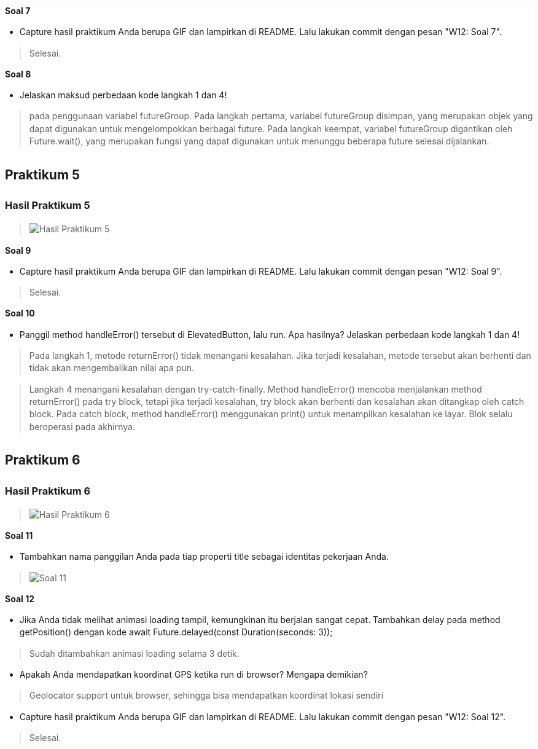 **Soal 7**
- Capture hasil praktikum Anda berupa GIF dan lampirkan di README. Lalu lakukan commit dengan pesan "W12: Soal 7".
> Selesai.

**Soal 8**
- Jelaskan maksud perbedaan kode langkah 1 dan 4!
> pada penggunaan variabel futureGroup. Pada langkah pertama, variabel futureGroup disimpan, yang merupakan objek yang dapat digunakan untuk mengelompokkan berbagai future. Pada langkah keempat, variabel futureGroup digantikan oleh Future.wait(), yang merupakan fungsi yang dapat digunakan untuk menunggu beberapa future selesai dijalankan.

## Praktikum 5

### Hasil Praktikum 5

> ![Hasil Praktikum 5](./docs/hasil%20praktikum%205.gif)

**Soal 9**
- Capture hasil praktikum Anda berupa GIF dan lampirkan di README. Lalu lakukan commit dengan pesan "W12: Soal 9".
> Selesai.

**Soal 10**
- Panggil method handleError() tersebut di ElevatedButton, lalu run. Apa hasilnya? Jelaskan perbedaan kode langkah 1 dan 4!
> Pada langkah 1, metode returnError() tidak menangani kesalahan. Jika terjadi kesalahan, metode tersebut akan berhenti dan tidak akan mengembalikan nilai apa pun.

> Langkah 4 menangani kesalahan dengan try-catch-finally. Method handleError() mencoba menjalankan method returnError() pada try block, tetapi jika terjadi kesalahan, try block akan berhenti dan kesalahan akan ditangkap oleh catch block. Pada catch block, method handleError() menggunakan print() untuk menampilkan kesalahan ke layar. Blok selalu beroperasi pada akhirnya.

## Praktikum 6

### Hasil Praktikum 6

> ![Hasil Praktikum 6](./docs/hasil%20praktikum%206.gif)

**Soal 11**
- Tambahkan nama panggilan Anda pada tiap properti title sebagai identitas pekerjaan Anda.
> ![Soal 11](./docs/soal_11.png)

**Soal 12**
- Jika Anda tidak melihat animasi loading tampil, kemungkinan itu berjalan sangat cepat. Tambahkan delay pada method getPosition() dengan kode await Future.delayed(const Duration(seconds: 3));
> Sudah ditambahkan animasi loading selama 3 detik.

- Apakah Anda mendapatkan koordinat GPS ketika run di browser? Mengapa demikian?
> Geolocator support untuk browser, sehingga bisa mendapatkan koordinat lokasi sendiri

- Capture hasil praktikum Anda berupa GIF dan lampirkan di README. Lalu lakukan commit dengan pesan "W12: Soal 12".
> Selesai.
